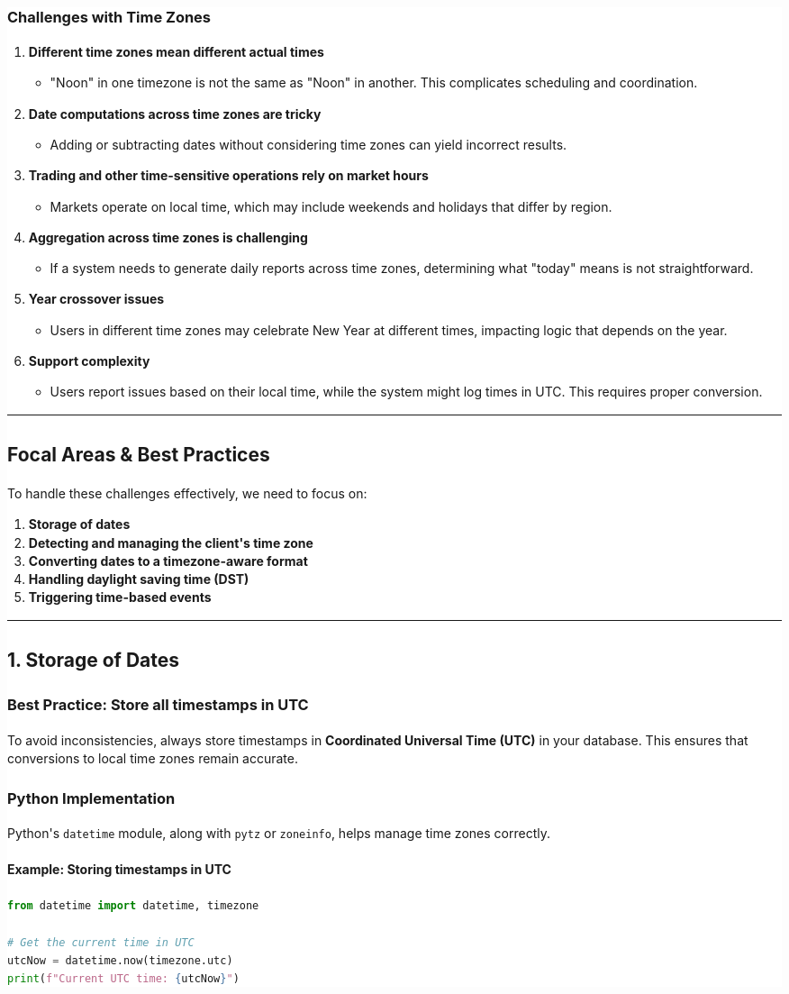 ### **Challenges with Time Zones**  

1. **Different time zones mean different actual times**  
   - "Noon" in one timezone is not the same as "Noon" in another. This complicates scheduling and coordination.  

2. **Date computations across time zones are tricky**  
   - Adding or subtracting dates without considering time zones can yield incorrect results.  

3. **Trading and other time-sensitive operations rely on market hours**  
   - Markets operate on local time, which may include weekends and holidays that differ by region.  

4. **Aggregation across time zones is challenging**  
   - If a system needs to generate daily reports across time zones, determining what "today" means is not straightforward.  

5. **Year crossover issues**  
   - Users in different time zones may celebrate New Year at different times, impacting logic that depends on the year.  

6. **Support complexity**  
   - Users report issues based on their local time, while the system might log times in UTC. This requires proper conversion.  

---

## **Focal Areas & Best Practices**  

To handle these challenges effectively, we need to focus on:  

1. **Storage of dates**  
2. **Detecting and managing the client's time zone**  
3. **Converting dates to a timezone-aware format**  
4. **Handling daylight saving time (DST)**  
5. **Triggering time-based events**  

---

## **1. Storage of Dates**  

### **Best Practice: Store all timestamps in UTC**  

To avoid inconsistencies, always store timestamps in **Coordinated Universal Time (UTC)** in your database. This ensures that conversions to local time zones remain accurate.  

### **Python Implementation**  

Python's `datetime` module, along with `pytz` or `zoneinfo`, helps manage time zones correctly.  

#### **Example: Storing timestamps in UTC**  

```python
from datetime import datetime, timezone

# Get the current time in UTC
utcNow = datetime.now(timezone.utc)
print(f"Current UTC time: {utcNow}")

```
